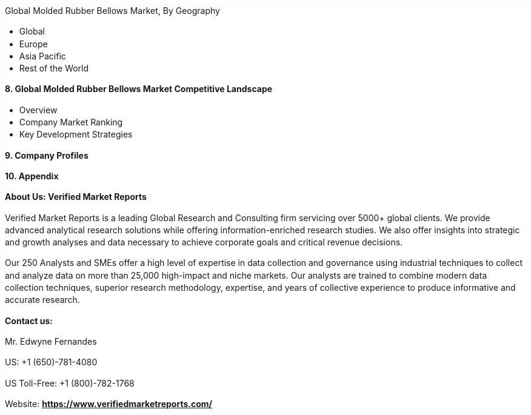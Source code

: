 Global Molded Rubber Bellows Market, By Geography</strong></p><ul><li>Global</li><li>Europe</li><li>Asia Pacific</li><li>Rest of the World</li></ul><p id="" class=""><strong>8. Global Molded Rubber Bellows Market Competitive Landscape</strong></p><ul><li>Overview</li><li>Company Market Ranking</li><li>Key Development Strategies</li></ul><p id="" class=""><strong>9. Company Profiles</strong></p><p id="" class=""><strong>10. Appendix</strong></p><p id="" class=""><strong>About Us: Verified Market Reports</strong></p><p id="" class="">Verified Market Reports is a leading Global Research and Consulting firm servicing over 5000+ global clients. We provide advanced analytical research solutions while offering information-enriched research studies. We also offer insights into strategic and growth analyses and data necessary to achieve corporate goals and critical revenue decisions.</p><p id="" class="">Our 250 Analysts and SMEs offer a high level of expertise in data collection and governance using industrial techniques to collect and analyze data on more than 25,000 high-impact and niche markets. Our analysts are trained to combine modern data collection techniques, superior research methodology, expertise, and years of collective experience to produce informative and accurate research.</p><p id="" class=""><strong>Contact us:</strong></p><p id="" class="">Mr. Edwyne Fernandes</p><p id="" class="">US: +1 (650)-781-4080</p><p id="" class="">US Toll-Free: +1 (800)-782-1768</p><p id="" class="">Website: <a target="" data-test-app-aware-link=""><strong>https://www.verifiedmarketreports.com/</strong></a></p>
